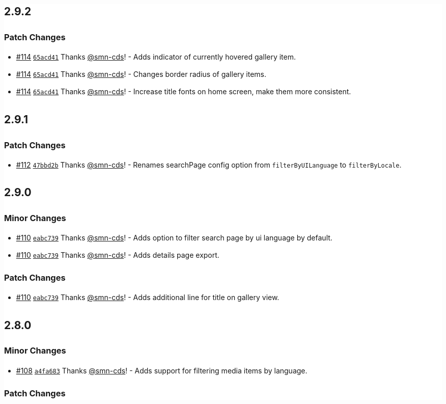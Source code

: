 ## 2.9.2

### Patch Changes

- [#114](https://github.com/LightNetDev/lightnet/pull/114) [`65acd41`](https://github.com/LightNetDev/lightnet/commit/65acd4154bd791f14d59e3842ad1d4a29774120c) Thanks [@smn-cds](https://github.com/si-fab)! - Adds indicator of currently hovered gallery item.

- [#114](https://github.com/LightNetDev/lightnet/pull/114) [`65acd41`](https://github.com/LightNetDev/lightnet/commit/65acd4154bd791f14d59e3842ad1d4a29774120c) Thanks [@smn-cds](https://github.com/si-fab)! - Changes border radius of gallery items.

- [#114](https://github.com/LightNetDev/lightnet/pull/114) [`65acd41`](https://github.com/LightNetDev/lightnet/commit/65acd4154bd791f14d59e3842ad1d4a29774120c) Thanks [@smn-cds](https://github.com/si-fab)! - Increase title fonts on home screen, make them more consistent.

## 2.9.1

### Patch Changes

- [#112](https://github.com/LightNetDev/lightnet/pull/112) [`47bbd2b`](https://github.com/LightNetDev/lightnet/commit/47bbd2b7c10e6e3f0342109384a8fa7203e3ff2c) Thanks [@smn-cds](https://github.com/si-fab)! - Renames searchPage config option from `filterByUILanguage` to `filterByLocale`.

## 2.9.0

### Minor Changes

- [#110](https://github.com/LightNetDev/lightnet/pull/110) [`eabc739`](https://github.com/LightNetDev/lightnet/commit/eabc739977a33d4921c68ddbe73eca3611a739e0) Thanks [@smn-cds](https://github.com/si-fab)! - Adds option to filter search page by ui language by default.

- [#110](https://github.com/LightNetDev/lightnet/pull/110) [`eabc739`](https://github.com/LightNetDev/lightnet/commit/eabc739977a33d4921c68ddbe73eca3611a739e0) Thanks [@smn-cds](https://github.com/si-fab)! - Adds details page export.

### Patch Changes

- [#110](https://github.com/LightNetDev/lightnet/pull/110) [`eabc739`](https://github.com/LightNetDev/lightnet/commit/eabc739977a33d4921c68ddbe73eca3611a739e0) Thanks [@smn-cds](https://github.com/si-fab)! - Adds additional line for title on gallery view.

## 2.8.0

### Minor Changes

- [#108](https://github.com/LightNetDev/lightnet/pull/108) [`a4fa683`](https://github.com/LightNetDev/lightnet/commit/a4fa68330eb6a677a6e0826b8ba084962c977548) Thanks [@smn-cds](https://github.com/si-fab)! - Adds support for filtering media items by language.

### Patch Changes
